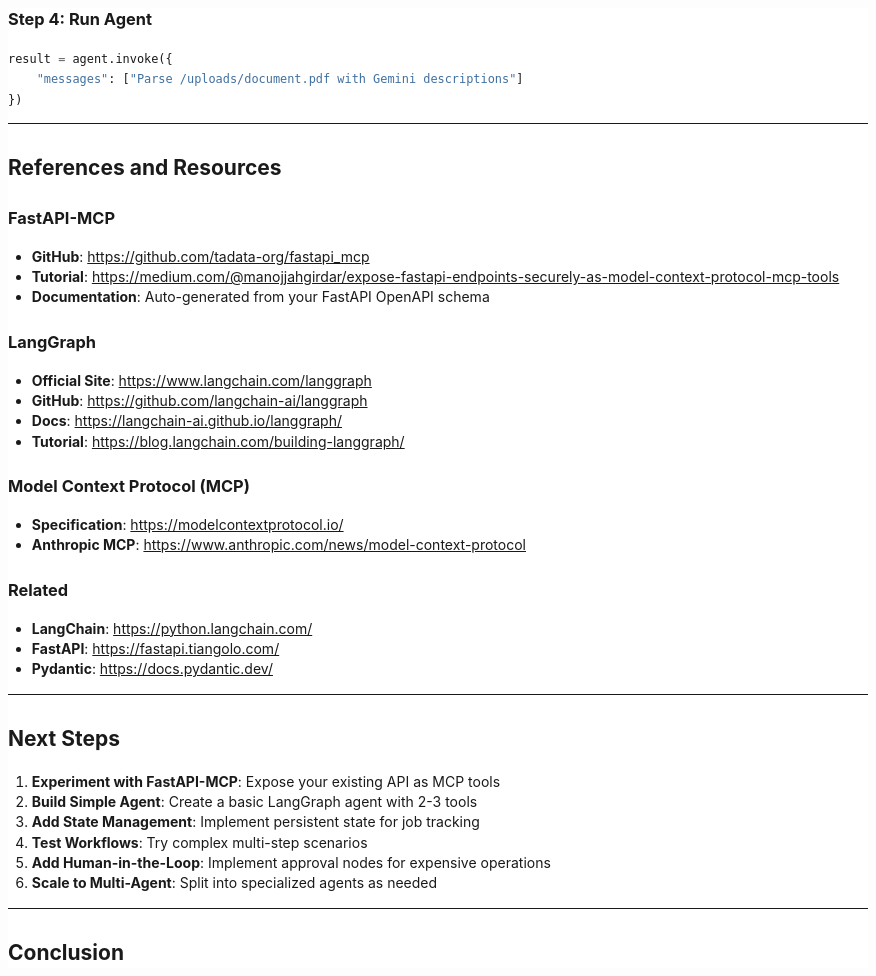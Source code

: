 ```python
```

### Step 4: Run Agent

```python
result = agent.invoke({
    "messages": ["Parse /uploads/document.pdf with Gemini descriptions"]
})
```

---

## References and Resources

### FastAPI-MCP
- **GitHub**: https://github.com/tadata-org/fastapi_mcp
- **Tutorial**: https://medium.com/@manojjahgirdar/expose-fastapi-endpoints-securely-as-model-context-protocol-mcp-tools
- **Documentation**: Auto-generated from your FastAPI OpenAPI schema

### LangGraph
- **Official Site**: https://www.langchain.com/langgraph
- **GitHub**: https://github.com/langchain-ai/langgraph
- **Docs**: https://langchain-ai.github.io/langgraph/
- **Tutorial**: https://blog.langchain.com/building-langgraph/

### Model Context Protocol (MCP)
- **Specification**: https://modelcontextprotocol.io/
- **Anthropic MCP**: https://www.anthropic.com/news/model-context-protocol

### Related
- **LangChain**: https://python.langchain.com/
- **FastAPI**: https://fastapi.tiangolo.com/
- **Pydantic**: https://docs.pydantic.dev/

---

## Next Steps

1. **Experiment with FastAPI-MCP**: Expose your existing API as MCP tools
2. **Build Simple Agent**: Create a basic LangGraph agent with 2-3 tools
3. **Add State Management**: Implement persistent state for job tracking
4. **Test Workflows**: Try complex multi-step scenarios
5. **Add Human-in-the-Loop**: Implement approval nodes for expensive operations
6. **Scale to Multi-Agent**: Split into specialized agents as needed

---

## Conclusion
